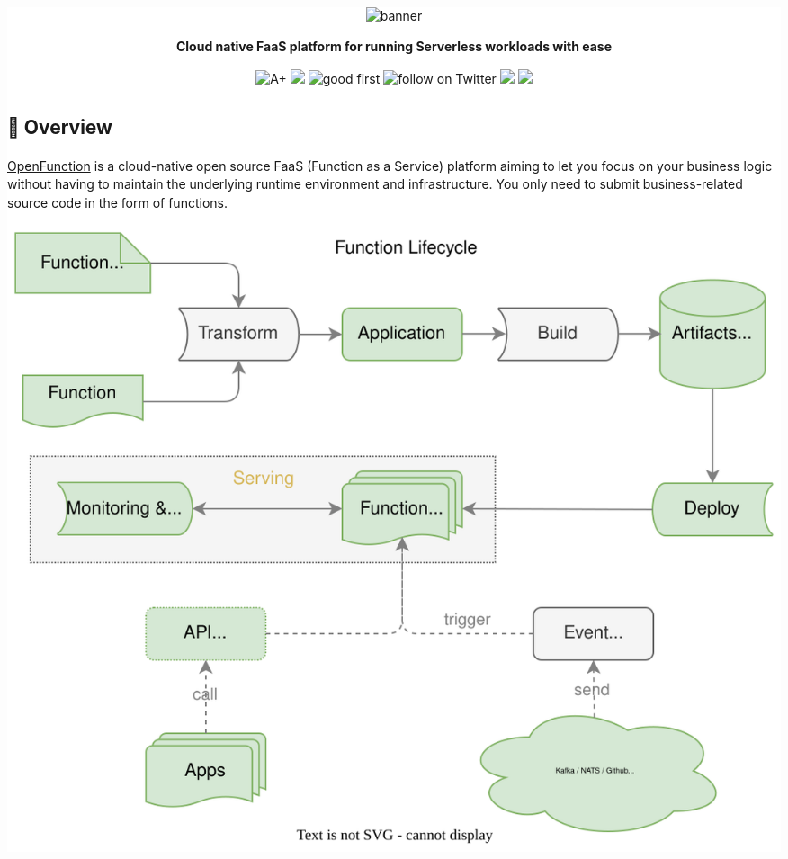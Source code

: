 <p align="center">
<a href="https://openfunction.dev/"><img src="docs/images/openfunction-logo-gif.gif" alt="banner" width="500px"></a>
</p>

<p align="center">
<b>Cloud native FaaS platform for running Serverless workloads with ease</b>
</p>

<p align=center>
<a href="https://goreportcard.com/report/github.com/openfunction/openfunction"><img src="https://goreportcard.com/badge/github.com/openfunction/openfunction" alt="A+"></a>
<a href="https://hub.docker.com/r/openfunction/openfunction"><img src="https://img.shields.io/docker/pulls/openfunction/openfunction"></a>
<a href="https://github.com/OpenFunction/OpenFunction/issues?q=is%3Aissue+is%3Aopen+label%3A%22good+first+issue%22"><img src="https://img.shields.io/github/issues/openfunction/openfunction?label=good%20first%20issues" alt="good first"></a>
<a href="https://twitter.com/intent/follow?screen_name=KubeSphere"><img src="https://img.shields.io/twitter/follow/KubeSphere?style=social" alt="follow on Twitter"></a>
<a href="https://join.slack.com/t/kubesphere/shared_invite/enQtNTE3MDIxNzUxNzQ0LTZkNTdkYWNiYTVkMTM5ZThhODY1MjAyZmVlYWEwZmQ3ODQ1NmM1MGVkNWEzZTRhNzk0MzM5MmY4NDc3ZWVhMjE"><img src="https://img.shields.io/badge/Slack-600%2B-blueviolet?logo=slack&amp;logoColor=white"></a>
<a href="https://www.youtube.com/channel/UCyTdUQUYjf7XLjxECx63Hpw"><img src="https://img.shields.io/youtube/channel/subscribers/UCyTdUQUYjf7XLjxECx63Hpw?style=social"></a>
</p>

## 👀 Overview

[OpenFunction](https://openfunction.dev/) is a cloud-native open source FaaS (Function as a Service) platform aiming to let you focus on your business logic without having to maintain the underlying runtime environment and infrastructure. You only need to submit business-related source code in the form of functions.

<div align=center><img src=docs/images/function-lifecycle.svg></div>
